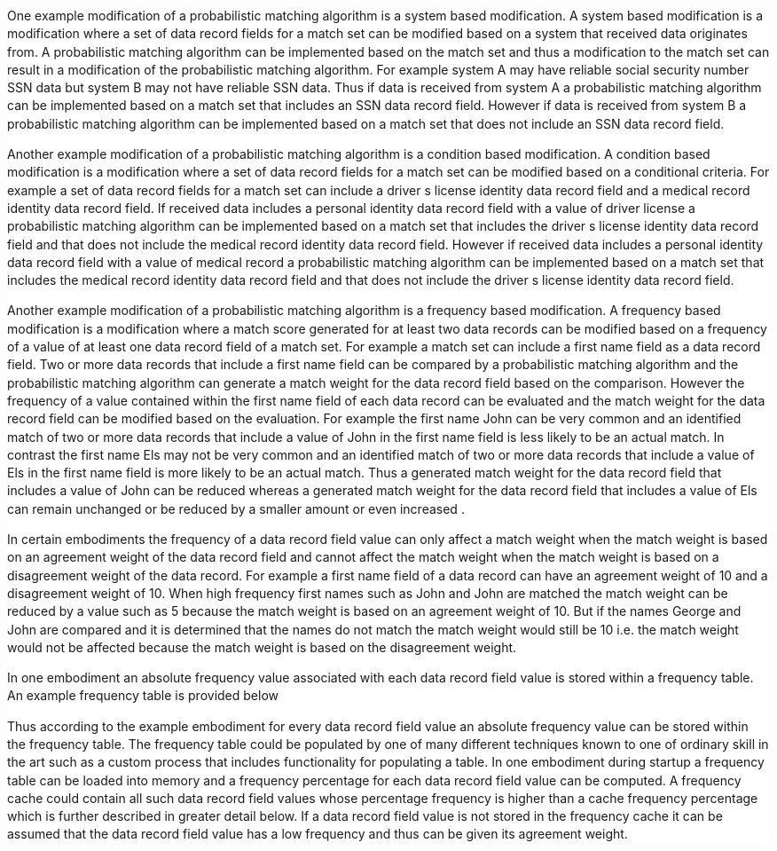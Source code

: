 One example modification of a probabilistic matching algorithm is a system based modification. A system based modification is a modification where a set of data record fields for a match set can be modified based on a system that received data originates from. A probabilistic matching algorithm can be implemented based on the match set and thus a modification to the match set can result in a modification of the probabilistic matching algorithm. For example system A may have reliable social security number SSN data but system B may not have reliable SSN data. Thus if data is received from system A a probabilistic matching algorithm can be implemented based on a match set that includes an SSN data record field. However if data is received from system B a probabilistic matching algorithm can be implemented based on a match set that does not include an SSN data record field.

Another example modification of a probabilistic matching algorithm is a condition based modification. A condition based modification is a modification where a set of data record fields for a match set can be modified based on a conditional criteria. For example a set of data record fields for a match set can include a driver s license identity data record field and a medical record identity data record field. If received data includes a personal identity data record field with a value of driver license a probabilistic matching algorithm can be implemented based on a match set that includes the driver s license identity data record field and that does not include the medical record identity data record field. However if received data includes a personal identity data record field with a value of medical record a probabilistic matching algorithm can be implemented based on a match set that includes the medical record identity data record field and that does not include the driver s license identity data record field.

Another example modification of a probabilistic matching algorithm is a frequency based modification. A frequency based modification is a modification where a match score generated for at least two data records can be modified based on a frequency of a value of at least one data record field of a match set. For example a match set can include a first name field as a data record field. Two or more data records that include a first name field can be compared by a probabilistic matching algorithm and the probabilistic matching algorithm can generate a match weight for the data record field based on the comparison. However the frequency of a value contained within the first name field of each data record can be evaluated and the match weight for the data record field can be modified based on the evaluation. For example the first name John can be very common and an identified match of two or more data records that include a value of John in the first name field is less likely to be an actual match. In contrast the first name Els may not be very common and an identified match of two or more data records that include a value of Els in the first name field is more likely to be an actual match. Thus a generated match weight for the data record field that includes a value of John can be reduced whereas a generated match weight for the data record field that includes a value of Els can remain unchanged or be reduced by a smaller amount or even increased .

In certain embodiments the frequency of a data record field value can only affect a match weight when the match weight is based on an agreement weight of the data record field and cannot affect the match weight when the match weight is based on a disagreement weight of the data record. For example a first name field of a data record can have an agreement weight of 10 and a disagreement weight of 10. When high frequency first names such as John and John are matched the match weight can be reduced by a value such as 5 because the match weight is based on an agreement weight of 10. But if the names George and John are compared and it is determined that the names do not match the match weight would still be 10 i.e. the match weight would not be affected because the match weight is based on the disagreement weight.

In one embodiment an absolute frequency value associated with each data record field value is stored within a frequency table. An example frequency table is provided below 

Thus according to the example embodiment for every data record field value an absolute frequency value can be stored within the frequency table. The frequency table could be populated by one of many different techniques known to one of ordinary skill in the art such as a custom process that includes functionality for populating a table. In one embodiment during startup a frequency table can be loaded into memory and a frequency percentage for each data record field value can be computed. A frequency cache could contain all such data record field values whose percentage frequency is higher than a cache frequency percentage which is further described in greater detail below. If a data record field value is not stored in the frequency cache it can be assumed that the data record field value has a low frequency and thus can be given its agreement weight.
